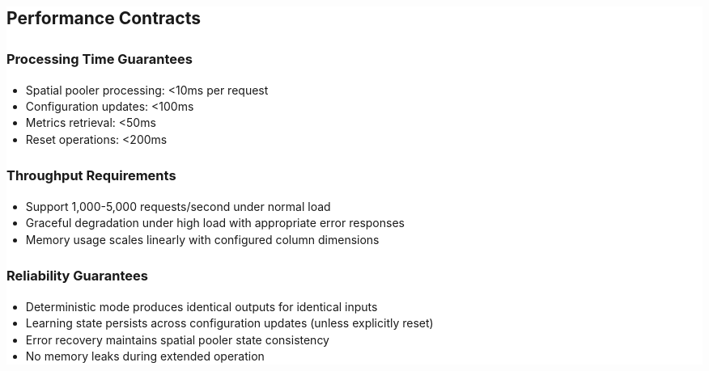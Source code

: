 ## Performance Contracts

### Processing Time Guarantees
- Spatial pooler processing: <10ms per request
- Configuration updates: <100ms  
- Metrics retrieval: <50ms
- Reset operations: <200ms

### Throughput Requirements
- Support 1,000-5,000 requests/second under normal load
- Graceful degradation under high load with appropriate error responses
- Memory usage scales linearly with configured column dimensions

### Reliability Guarantees  
- Deterministic mode produces identical outputs for identical inputs
- Learning state persists across configuration updates (unless explicitly reset)
- Error recovery maintains spatial pooler state consistency
- No memory leaks during extended operation